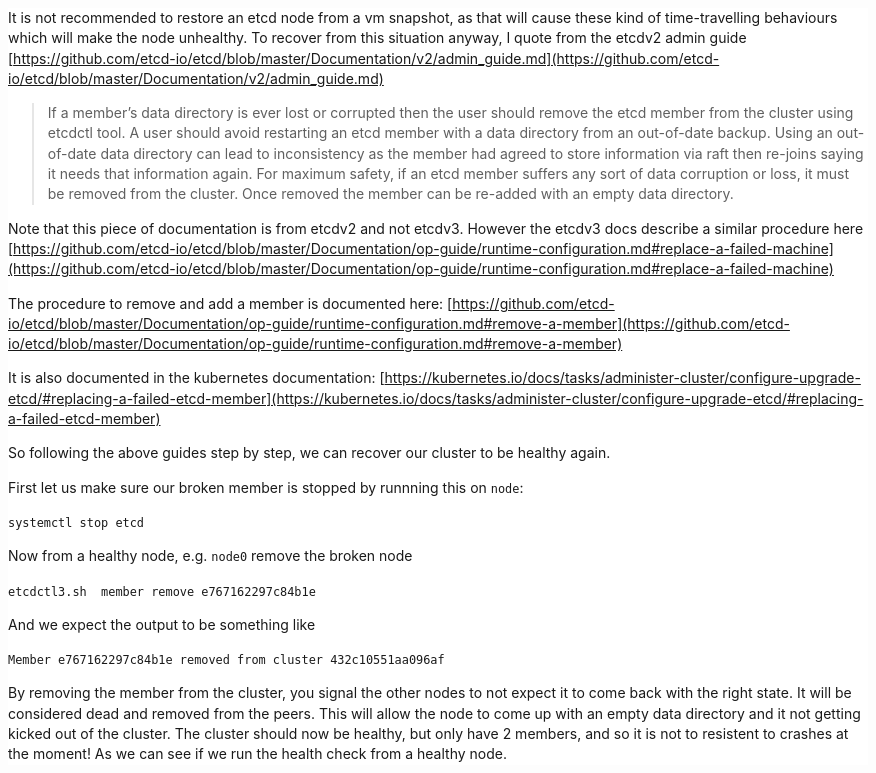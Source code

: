 It is not recommended to restore an etcd node from a vm snapshot, as that will
cause these kind of time-travelling behaviours which will make the node
unhealthy. To recover from this situation anyway,
I quote from the etcdv2 admin guide [https://github.com/etcd-io/etcd/blob/master/Documentation/v2/admin_guide.md](https://github.com/etcd-io/etcd/blob/master/Documentation/v2/admin_guide.md)

> If a member’s data directory is ever lost or corrupted then the user should
> remove the etcd member from the cluster using etcdctl tool.  A user should
> avoid restarting an etcd member with a data directory from an out-of-date
> backup. Using an out-of-date data directory can lead to inconsistency as the
> member had agreed to store information via raft then re-joins saying it
> needs that information again. For maximum safety, if an etcd member suffers
> any sort of data corruption or loss, it must be removed from the cluster.
> Once removed the member can be re-added with an empty data directory.

Note that this piece of documentation is from etcdv2 and not etcdv3. However
the etcdv3 docs describe a similar procedure here
[https://github.com/etcd-io/etcd/blob/master/Documentation/op-guide/runtime-configuration.md#replace-a-failed-machine](https://github.com/etcd-io/etcd/blob/master/Documentation/op-guide/runtime-configuration.md#replace-a-failed-machine)

The procedure to remove and add a member is documented here:
[https://github.com/etcd-io/etcd/blob/master/Documentation/op-guide/runtime-configuration.md#remove-a-member](https://github.com/etcd-io/etcd/blob/master/Documentation/op-guide/runtime-configuration.md#remove-a-member)

It is also documented in the kubernetes documentation:
[https://kubernetes.io/docs/tasks/administer-cluster/configure-upgrade-etcd/#replacing-a-failed-etcd-member](https://kubernetes.io/docs/tasks/administer-cluster/configure-upgrade-etcd/#replacing-a-failed-etcd-member)

So following the above guides step by step, we can recover our cluster to be
healthy again.

First let us make sure our broken member is stopped by runnning this on `node`:

```sh
systemctl stop etcd
```

Now from a healthy node, e.g. `node0` remove the broken node

```sh
etcdctl3.sh  member remove e767162297c84b1e
```

And we expect the output to be something like

```sh
Member e767162297c84b1e removed from cluster 432c10551aa096af
```

By removing the member from the cluster, you signal the other nodes to not
expect it to come back with the right state. It will be considered dead and
removed from the peers.  This will allow the node to come up with an empty data
directory and it not getting kicked out of the cluster. The cluster should now
be healthy, but only have 2 members, and so it is not to resistent to crashes
at the moment! As we can see if we run the health check from a healthy node.

